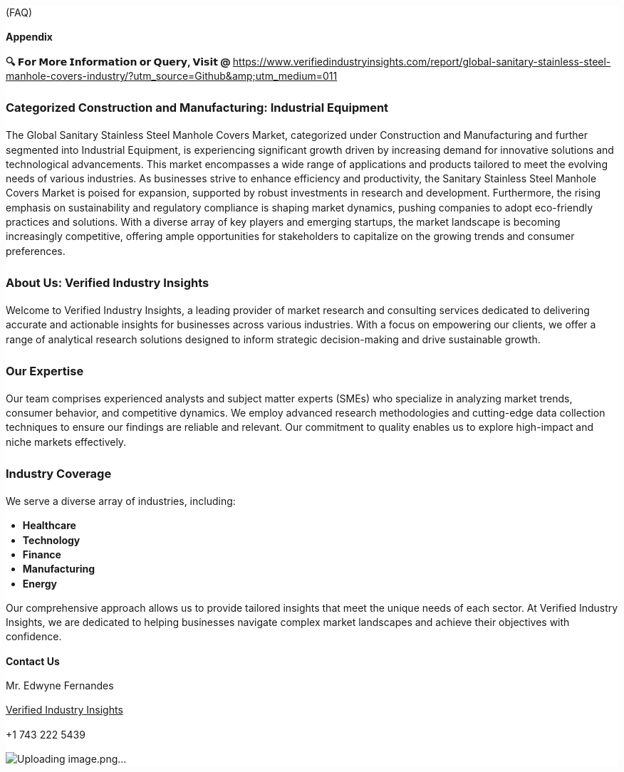 (FAQ)</strong></p><p><strong>Appendix<br /></strong></p><p><strong>🔍 𝗙𝗼𝗿 𝗠𝗼𝗿𝗲 𝗜𝗻𝗳𝗼𝗿𝗺𝗮𝘁𝗶𝗼𝗻 𝗼𝗿 𝗤𝘂𝗲𝗿𝘆, 𝗩𝗶𝘀𝗶𝘁 @ </strong><a href="https://www.verifiedindustryinsights.com/report/global-sanitary-stainless-steel-manhole-covers-industry/?utm_source=Github&amp;utm_medium=011">https://www.verifiedindustryinsights.com/report/global-sanitary-stainless-steel-manhole-covers-industry/?utm_source=Github&amp;utm_medium=011</a>&nbsp;</p><h3>Categorized Construction and Manufacturing: Industrial Equipment </h3><p>The Global Sanitary Stainless Steel Manhole Covers Market, categorized under Construction and Manufacturing and further segmented into Industrial Equipment, is experiencing significant growth driven by increasing demand for innovative solutions and technological advancements. This market encompasses a wide range of applications and products tailored to meet the evolving needs of various industries. As businesses strive to enhance efficiency and productivity, the Sanitary Stainless Steel Manhole Covers Market is poised for expansion, supported by robust investments in research and development. Furthermore, the rising emphasis on sustainability and regulatory compliance is shaping market dynamics, pushing companies to adopt eco-friendly practices and solutions. With a diverse array of key players and emerging startups, the market landscape is becoming increasingly competitive, offering ample opportunities for stakeholders to capitalize on the growing trends and consumer preferences.</p><h3>About Us: Verified Industry Insights</h3><p>Welcome to Verified Industry Insights, a leading provider of market research and consulting services dedicated to delivering accurate and actionable insights for businesses across various industries. With a focus on empowering our clients, we offer a range of analytical research solutions designed to inform strategic decision-making and drive sustainable growth.</p><h3>Our Expertise</h3><p>Our team comprises experienced analysts and subject matter experts (SMEs) who specialize in analyzing market trends, consumer behavior, and competitive dynamics. We employ advanced research methodologies and cutting-edge data collection techniques to ensure our findings are reliable and relevant. Our commitment to quality enables us to explore high-impact and niche markets effectively.</p><h3>Industry Coverage</h3><p>We serve a diverse array of industries, including:</p><ul><li><strong>Healthcare</strong></li><li><strong>Technology</strong></li><li><strong>Finance</strong></li><li><strong>Manufacturing</strong></li><li><strong>Energy</strong></li></ul><p>Our comprehensive approach allows us to provide tailored insights that meet the unique needs of each sector. At Verified Industry Insights, we are dedicated to helping businesses navigate complex market landscapes and achieve their objectives with confidence.</p><p><strong>Contact Us</strong></p><p>Mr. Edwyne Fernandes</p><p><a href="https://www.verifiedindustryinsights.com/">Verified Industry Insights</a></p><p>+1 743 222 5439</p>
![Uploading image.png…]()

